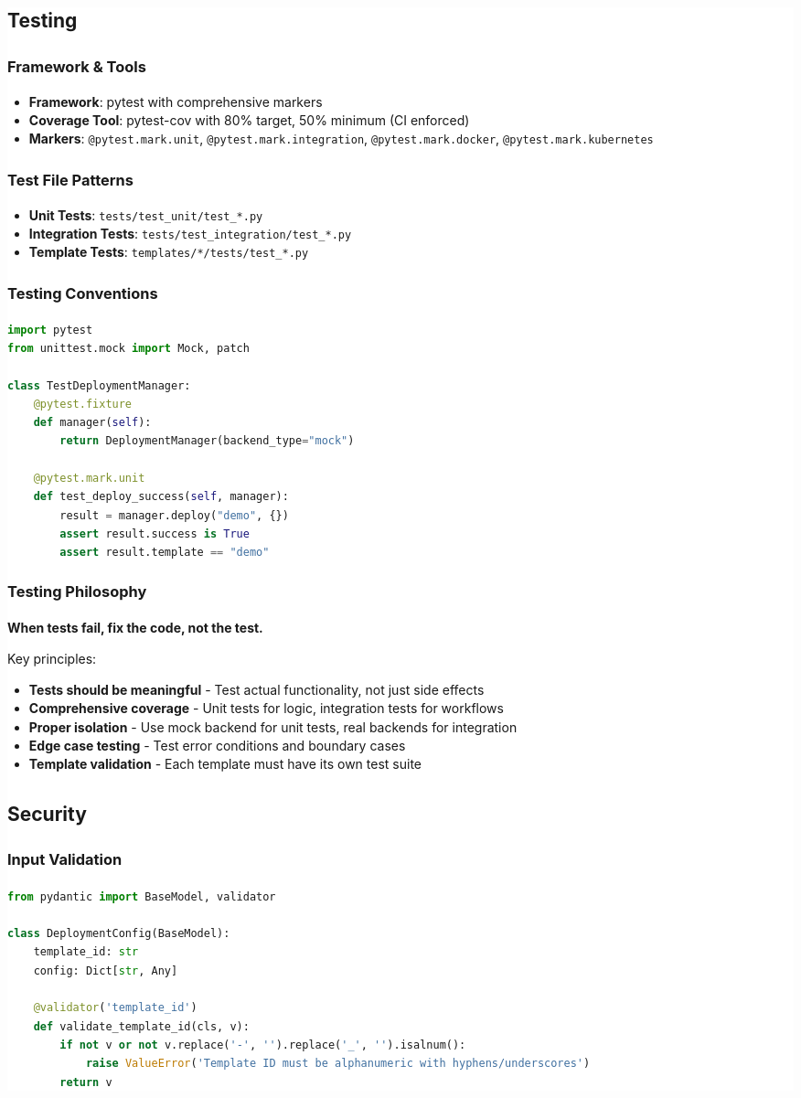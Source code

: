 
## Testing

### Framework & Tools
- **Framework**: pytest with comprehensive markers
- **Coverage Tool**: pytest-cov with 80% target, 50% minimum (CI enforced)
- **Markers**: `@pytest.mark.unit`, `@pytest.mark.integration`, `@pytest.mark.docker`, `@pytest.mark.kubernetes`

### Test File Patterns
- **Unit Tests**: `tests/test_unit/test_*.py`
- **Integration Tests**: `tests/test_integration/test_*.py`
- **Template Tests**: `templates/*/tests/test_*.py`

### Testing Conventions
```python
import pytest
from unittest.mock import Mock, patch

class TestDeploymentManager:
    @pytest.fixture
    def manager(self):
        return DeploymentManager(backend_type="mock")
    
    @pytest.mark.unit
    def test_deploy_success(self, manager):
        result = manager.deploy("demo", {})
        assert result.success is True
        assert result.template == "demo"
```

### Testing Philosophy
**When tests fail, fix the code, not the test.**

Key principles:
- **Tests should be meaningful** - Test actual functionality, not just side effects
- **Comprehensive coverage** - Unit tests for logic, integration tests for workflows
- **Proper isolation** - Use mock backend for unit tests, real backends for integration
- **Edge case testing** - Test error conditions and boundary cases
- **Template validation** - Each template must have its own test suite

## Security

### Input Validation
```python
from pydantic import BaseModel, validator

class DeploymentConfig(BaseModel):
    template_id: str
    config: Dict[str, Any]
    
    @validator('template_id')
    def validate_template_id(cls, v):
        if not v or not v.replace('-', '').replace('_', '').isalnum():
            raise ValueError('Template ID must be alphanumeric with hyphens/underscores')
        return v
```

